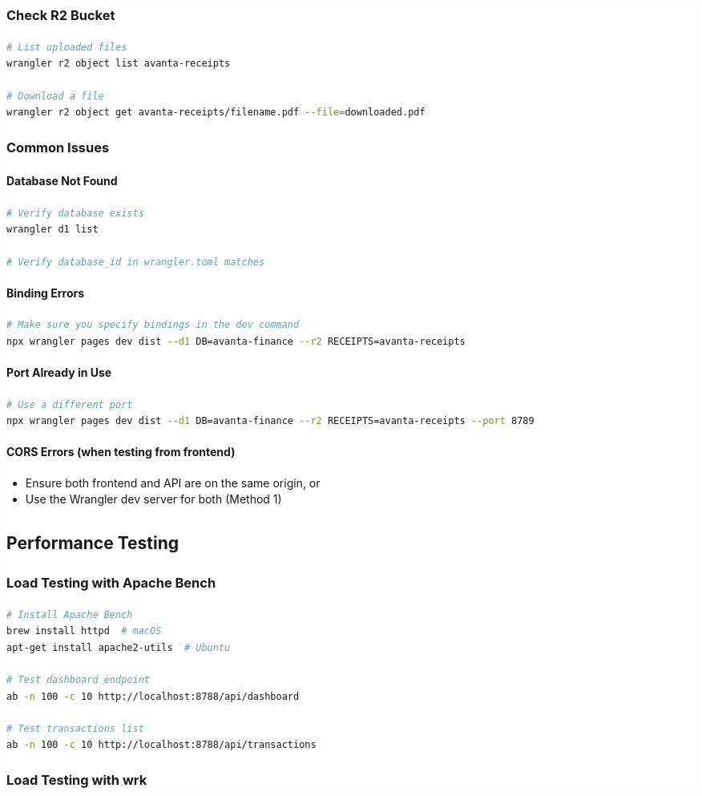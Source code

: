 ### Check R2 Bucket

```bash
# List uploaded files
wrangler r2 object list avanta-receipts

# Download a file
wrangler r2 object get avanta-receipts/filename.pdf --file=downloaded.pdf
```

### Common Issues

#### Database Not Found
```bash
# Verify database exists
wrangler d1 list

# Verify database_id in wrangler.toml matches
```

#### Binding Errors
```bash
# Make sure you specify bindings in the dev command
npx wrangler pages dev dist --d1 DB=avanta-finance --r2 RECEIPTS=avanta-receipts
```

#### Port Already in Use
```bash
# Use a different port
npx wrangler pages dev dist --d1 DB=avanta-finance --r2 RECEIPTS=avanta-receipts --port 8789
```

#### CORS Errors (when testing from frontend)
- Ensure both frontend and API are on the same origin, or
- Use the Wrangler dev server for both (Method 1)

## Performance Testing

### Load Testing with Apache Bench

```bash
# Install Apache Bench
brew install httpd  # macOS
apt-get install apache2-utils  # Ubuntu

# Test dashboard endpoint
ab -n 100 -c 10 http://localhost:8788/api/dashboard

# Test transactions list
ab -n 100 -c 10 http://localhost:8788/api/transactions
```

### Load Testing with wrk
